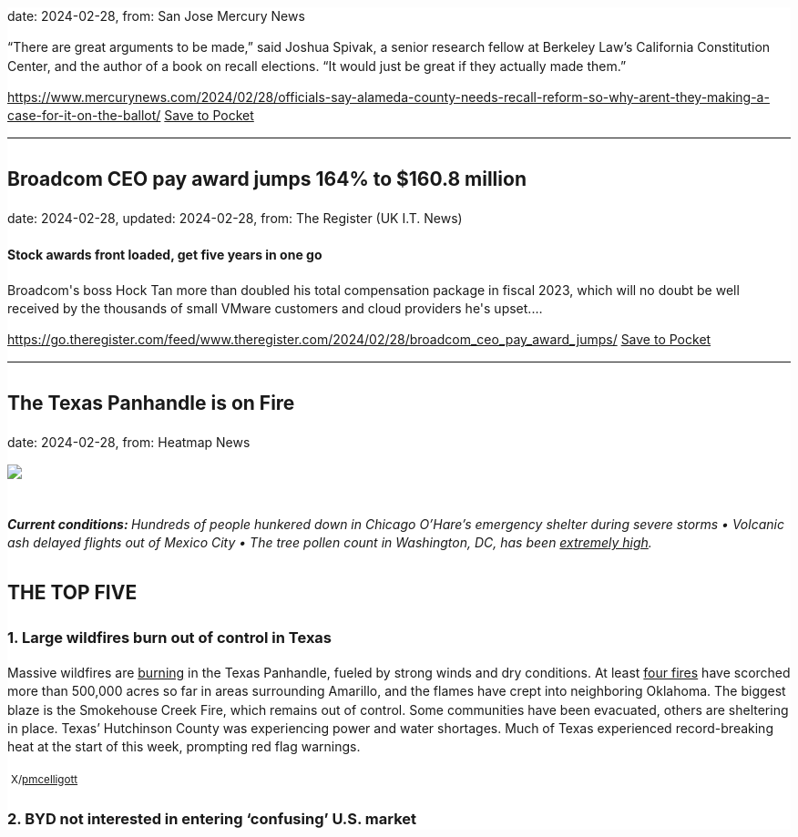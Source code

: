 date: 2024-02-28, from: San Jose Mercury News

“There are great arguments to be made,” said Joshua Spivak, a senior research fellow at Berkeley Law’s California Constitution Center, and the author of a book on recall elections. “It would just be great if they actually made them.”

<span class="feed-item-link">
<a href="https://www.mercurynews.com/2024/02/28/officials-say-alameda-county-needs-recall-reform-so-why-arent-they-making-a-case-for-it-on-the-ballot/">https://www.mercurynews.com/2024/02/28/officials-say-alameda-county-needs-recall-reform-so-why-arent-they-making-a-case-for-it-on-the-ballot/</a> <a href="https://getpocket.com/save" class="pocket-btn" data-lang="en" data-save-url="https://www.mercurynews.com/2024/02/28/officials-say-alameda-county-needs-recall-reform-so-why-arent-they-making-a-case-for-it-on-the-ballot/">Save to Pocket</a>
</span>

---

## Broadcom CEO pay award jumps 164% to $160.8 million

date: 2024-02-28, updated: 2024-02-28, from: The Register (UK I.T. News)

<h4>Stock awards front loaded, get five years in one go</h4> <p>Broadcom's boss Hock Tan more than doubled his total compensation package in fiscal 2023, which will no doubt be well received by the thousands of small VMware customers and cloud providers he's upset.…</p>

<span class="feed-item-link">
<a href="https://go.theregister.com/feed/www.theregister.com/2024/02/28/broadcom_ceo_pay_award_jumps/">https://go.theregister.com/feed/www.theregister.com/2024/02/28/broadcom_ceo_pay_award_jumps/</a> <a href="https://getpocket.com/save" class="pocket-btn" data-lang="en" data-save-url="https://go.theregister.com/feed/www.theregister.com/2024/02/28/broadcom_ceo_pay_award_jumps/">Save to Pocket</a>
</span>

---

## The Texas Panhandle is on Fire

date: 2024-02-28, from: Heatmap News


<img src="https://heatmap.news/media-library/eyJhbGciOiJIUzI1NiIsInR5cCI6IkpXVCJ9.eyJpbWFnZSI6Imh0dHBzOi8vYXNzZXRzLnJibC5tcy81MDM0MDAwMC9vcmlnaW4ucG5nIiwiZXhwaXJlc19hdCI6MTc2ODQzODE2Nn0.7qLtGHwtvJDuHPOt-W4Ue-pqu3d_1ggV3S7sxzg1utg/image.png?width=1245&height=700&coordinates=0%2C63%2C0%2C63"/><br/><br/><p>
<em><strong>Current conditions: </strong>Hundreds of people hunkered down in Chicago O’Hare’s emergency shelter during severe storms • Volcanic ash delayed flights out of Mexico City • The tree pollen count in Washington, DC, has been <a href="https://news.us13.list-manage.com/track/click?u=eacecbac4b1d10158b5b6fbad&id=6470a547f0&e=9a8faf5b79" rel="noopener noreferrer" target="_blank">extremely high</a>.</em>
</p><h2>THE TOP FIVE</h2><h3>
1. Large wildfires burn out of control in Texas
</h3><p>
<strong></strong>Massive wildfires are <a href="https://news.us13.list-manage.com/track/click?u=eacecbac4b1d10158b5b6fbad&id=b42241929a&e=9a8faf5b79" rel="noopener noreferrer" target="_blank">burning</a> in the Texas Panhandle, fueled by strong winds and dry conditions. At least <a href="https://news.us13.list-manage.com/track/click?u=eacecbac4b1d10158b5b6fbad&id=76ddbb460b&e=9a8faf5b79" rel="noopener noreferrer" target="_blank">four fires</a> have scorched more than 500,000 acres so far in areas surrounding Amarillo, and the flames have crept into neighboring Oklahoma. The biggest blaze is the Smokehouse Creek Fire, which remains out of control. Some communities have been evacuated, others are sheltering in place. Texas’ Hutchinson County was experiencing power and water shortages. Much of Texas experienced record-breaking heat at the start of this week, prompting red flag warnings.
</p><p class="shortcode-media shortcode-media-rebelmouse-image">
<img alt="" class="rm-shortcode" data-rm-shortcode-id="4e762fca4b4fb880afeb26185576b3ee" data-rm-shortcode-name="rebelmouse-image" id="f176e" loading="lazy" src="https://heatmap.news/media-library/eyJhbGciOiJIUzI1NiIsInR5cCI6IkpXVCJ9.eyJpbWFnZSI6Imh0dHBzOi8vYXNzZXRzLnJibC5tcy81MTU4OTAwMC9vcmlnaW4ucG5nIiwiZXhwaXJlc19hdCI6MTc3MTY1MTI4OH0.-qZxEyk1AFuioOcaqY0gmNVd87hHAWXejXu9G_RZ3VA/image.png?width=980"/>
<small class="image-media media-photo-credit" placeholder="Add Photo Credit...">X/<a href="https://news.us13.list-manage.com/track/click?u=eacecbac4b1d10158b5b6fbad&id=daa257b477&e=9a8faf5b79" rel="noopener noreferrer" target="_blank">pmcelligott</a></small>
</p><h3>
2. BYD not interested in entering ‘confusing’ U.S. market
</h3><p>